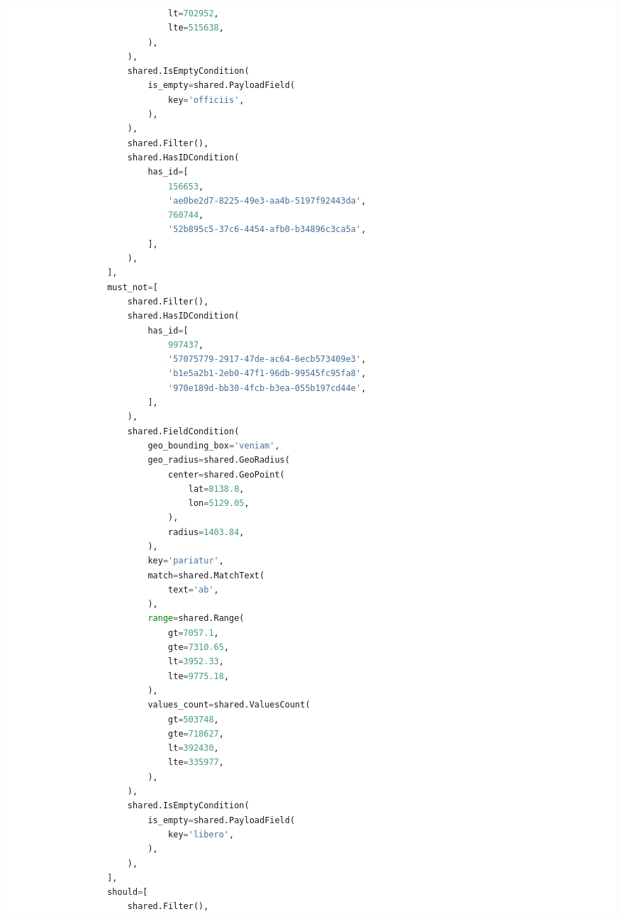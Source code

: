 ```python
                                lt=702952,
                                lte=515638,
                            ),
                        ),
                        shared.IsEmptyCondition(
                            is_empty=shared.PayloadField(
                                key='officiis',
                            ),
                        ),
                        shared.Filter(),
                        shared.HasIDCondition(
                            has_id=[
                                156653,
                                'ae0be2d7-8225-49e3-aa4b-5197f92443da',
                                760744,
                                '52b895c5-37c6-4454-afb0-b34896c3ca5a',
                            ],
                        ),
                    ],
                    must_not=[
                        shared.Filter(),
                        shared.HasIDCondition(
                            has_id=[
                                997437,
                                '57075779-2917-47de-ac64-6ecb573409e3',
                                'b1e5a2b1-2eb0-47f1-96db-99545fc95fa8',
                                '970e189d-bb30-4fcb-b3ea-055b197cd44e',
                            ],
                        ),
                        shared.FieldCondition(
                            geo_bounding_box='veniam',
                            geo_radius=shared.GeoRadius(
                                center=shared.GeoPoint(
                                    lat=8138.8,
                                    lon=5129.05,
                                ),
                                radius=1403.84,
                            ),
                            key='pariatur',
                            match=shared.MatchText(
                                text='ab',
                            ),
                            range=shared.Range(
                                gt=7057.1,
                                gte=7310.65,
                                lt=3952.33,
                                lte=9775.18,
                            ),
                            values_count=shared.ValuesCount(
                                gt=503748,
                                gte=718627,
                                lt=392430,
                                lte=335977,
                            ),
                        ),
                        shared.IsEmptyCondition(
                            is_empty=shared.PayloadField(
                                key='libero',
                            ),
                        ),
                    ],
                    should=[
                        shared.Filter(),
```